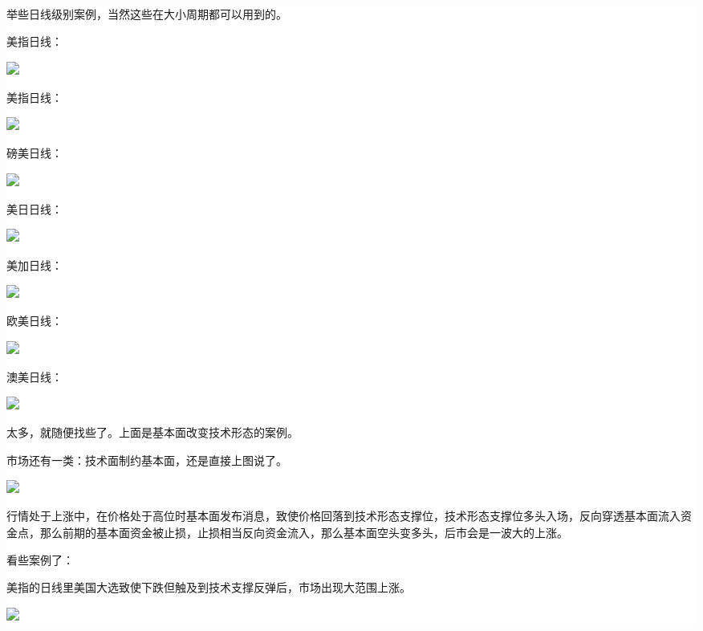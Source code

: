 举些日线级别案例，当然这些在大小周期都可以用到的。

美指日线：

![]((20171017)什么是交易理念你的交易理念是什么_张勃鑫/v2-95199c2e2412e3f540ce50151a0d5f11_720w.jpg)  
  


美指日线：

![]((20171017)什么是交易理念你的交易理念是什么_张勃鑫/v2-b4619af25ce192a75d3a0d92a43e2c2e_720w.jpg)  
  


磅美日线：

![]((20171017)什么是交易理念你的交易理念是什么_张勃鑫/v2-e0efbd50d4f9ae57ea3bc6f1c55c2bfd_720w.jpg)  
  


美日日线：

  


![]((20171017)什么是交易理念你的交易理念是什么_张勃鑫/v2-eeb83155fb020bf97e1babc240efd870_720w.jpg)  
  


美加日线：

![]((20171017)什么是交易理念你的交易理念是什么_张勃鑫/v2-eb781b8da6a35794d9ca106cf8d7f76d_720w.jpg)  
  


欧美日线：

![]((20171017)什么是交易理念你的交易理念是什么_张勃鑫/v2-eff5099323b641b8f800073d00333472_720w.jpg)  
  


澳美日线：

![]((20171017)什么是交易理念你的交易理念是什么_张勃鑫/v2-60c60875deb747c2bcadec1a1b3e4df8_720w.jpg)  
  


  


太多，就随便找些了。上面是基本面改变技术形态的案例。

市场还有一类：技术面制约基本面，还是直接上图说了。

![]((20171017)什么是交易理念你的交易理念是什么_张勃鑫/v2-ae461c829c78559840adff838a4f7b5b_720w.jpg)  
  


行情处于上涨中，在价格处于高位时基本面发布消息，致使价格回落到技术形态支撑位，技术形态支撑位多头入场，反向穿透基本面流入资金点，那么前期的基本面资金被止损，止损相当反向资金流入，那么基本面空头变多头，后市会是一波大的上涨。

看些案例了：

美指的日线里美国大选致使下跌但触及到技术支撑反弹后，市场出现大范围上涨。

![]((20171017)什么是交易理念你的交易理念是什么_张勃鑫/v2-6a85642546653d54db439db126f6402e_720w.jpg)  
  